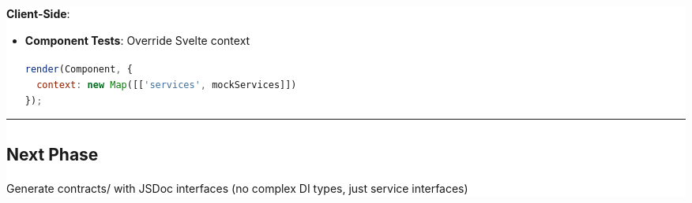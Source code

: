 **Client-Side**:

- **Component Tests**: Override Svelte context
  ```javascript
  render(Component, {
  	context: new Map([['services', mockServices]])
  });
  ```

---

## Next Phase

Generate contracts/ with JSDoc interfaces (no complex DI types, just service interfaces)
